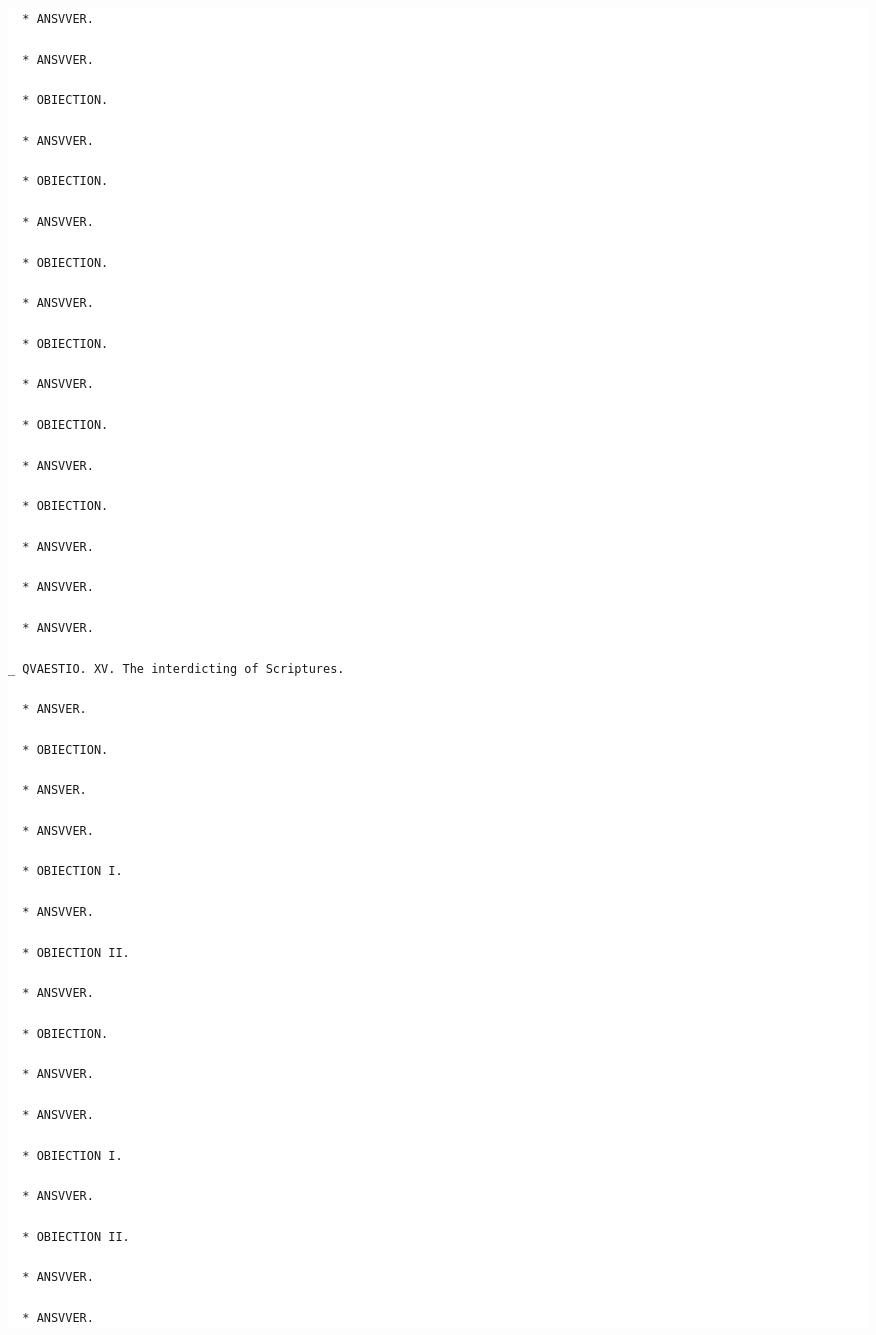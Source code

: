       * ANSVVER.

      * ANSVVER.

      * OBIECTION.

      * ANSVVER.

      * OBIECTION.

      * ANSVVER.

      * OBIECTION.

      * ANSVVER.

      * OBIECTION.

      * ANSVVER.

      * OBIECTION.

      * ANSVVER.

      * OBIECTION.

      * ANSVVER.

      * ANSVVER.

      * ANSVVER.

    _ QVAESTIO. XV. The interdicting of Scriptures.

      * ANSVER.

      * OBIECTION.

      * ANSVER.

      * ANSVVER.

      * OBIECTION I.

      * ANSVVER.

      * OBIECTION II.

      * ANSVVER.

      * OBIECTION.

      * ANSVVER.

      * ANSVVER.

      * OBIECTION I.

      * ANSVVER.

      * OBIECTION II.

      * ANSVVER.

      * ANSVVER.
